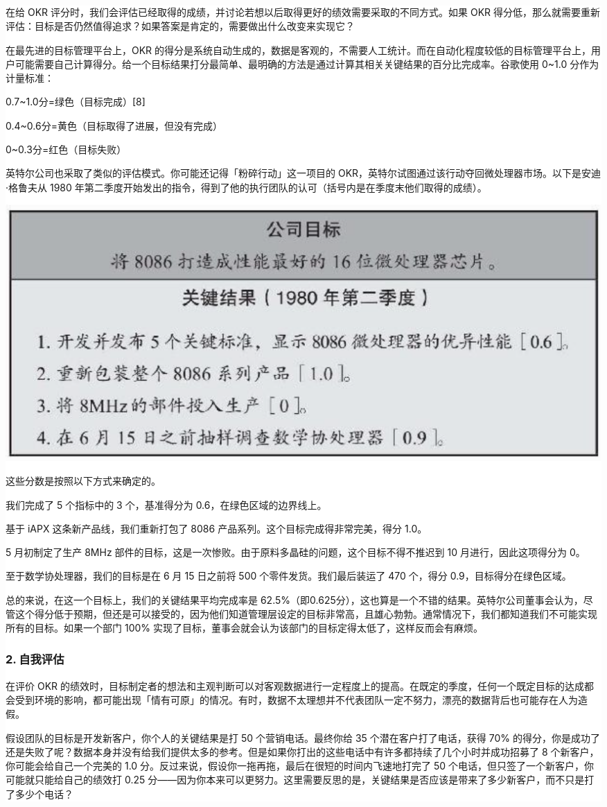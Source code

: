 在给 OKR 评分时，我们会评估已经取得的成绩，并讨论若想以后取得更好的绩效需要采取的不同方式。如果 OKR 得分低，那么就需要重新评估：目标是否仍然值得追求？如果答案是肯定的，需要做出什么改变来实现它？

在最先进的目标管理平台上，OKR 的得分是系统自动生成的，数据是客观的，不需要人工统计。而在自动化程度较低的目标管理平台上，用户可能需要自己计算得分。给一个目标结果打分最简单、最明确的方法是通过计算其相关关键结果的百分比完成率。谷歌使用 0~1.0 分作为计量标准：

0.7~1.0分=绿色（目标完成）[8]

0.4~0.6分=黄色（目标取得了进展，但没有完成）

0~0.3分=红色（目标失败）

英特尔公司也采取了类似的评估模式。你可能还记得「粉碎行动」这一项目的 OKR，英特尔试图通过该行动夺回微处理器市场。以下是安迪·格鲁夫从 1980 年第二季度开始发出的指令，得到了他的执行团队的认可（括号内是在季度末他们取得的成绩）。

![](./res/2019749.PNG)

这些分数是按照以下方式来确定的。

我们完成了 5 个指标中的 3 个，基准得分为 0.6，在绿色区域的边界线上。

基于 iAPX 这条新产品线，我们重新打包了 8086 产品系列。这个目标完成得非常完美，得分 1.0。

5 月初制定了生产 8MHz 部件的目标，这是一次惨败。由于原料多晶硅的问题，这个目标不得不推迟到 10 月进行，因此这项得分为 0。

至于数学协处理器，我们的目标是在 6 月 15 日之前将 500 个零件发货。我们最后装运了 470 个，得分 0.9，目标得分在绿色区域。

总的来说，在这一个目标上，我们的关键结果平均完成率是 62.5%（即0.625分），这也算是一个不错的结果。英特尔公司董事会认为，尽管这个得分低于预期，但还是可以接受的，因为他们知道管理层设定的目标非常高，且雄心勃勃。通常情况下，我们都知道我们不可能实现所有的目标。如果一个部门 100% 实现了目标，董事会就会认为该部门的目标定得太低了，这样反而会有麻烦。

### 2. 自我评估

在评价 OKR 的绩效时，目标制定者的想法和主观判断可以对客观数据进行一定程度上的提高。在既定的季度，任何一个既定目标的达成都会受到环境的影响，都可能出现「情有可原」的情况。有时，数据不太理想并不代表团队一定不努力，漂亮的数据背后也可能存在人为造假。

假设团队的目标是开发新客户，你个人的关键结果是打 50 个营销电话。最终你给 35 个潜在客户打了电话，获得 70% 的得分，你是成功了还是失败了呢？数据本身并没有给我们提供太多的参考。但是如果你打出的这些电话中有许多都持续了几个小时并成功招募了 8 个新客户，你可能会给自己一个完美的 1.0 分。反过来说，假设你一拖再拖，最后在很短的时间内飞速地打完了 50 个电话，但只签了一个新客户，你可能就只能给自己的绩效打 0.25 分——因为你本来可以更努力。这里需要反思的是，关键结果是否应该是带来了多少新客户，而不只是打了多少个电话？
